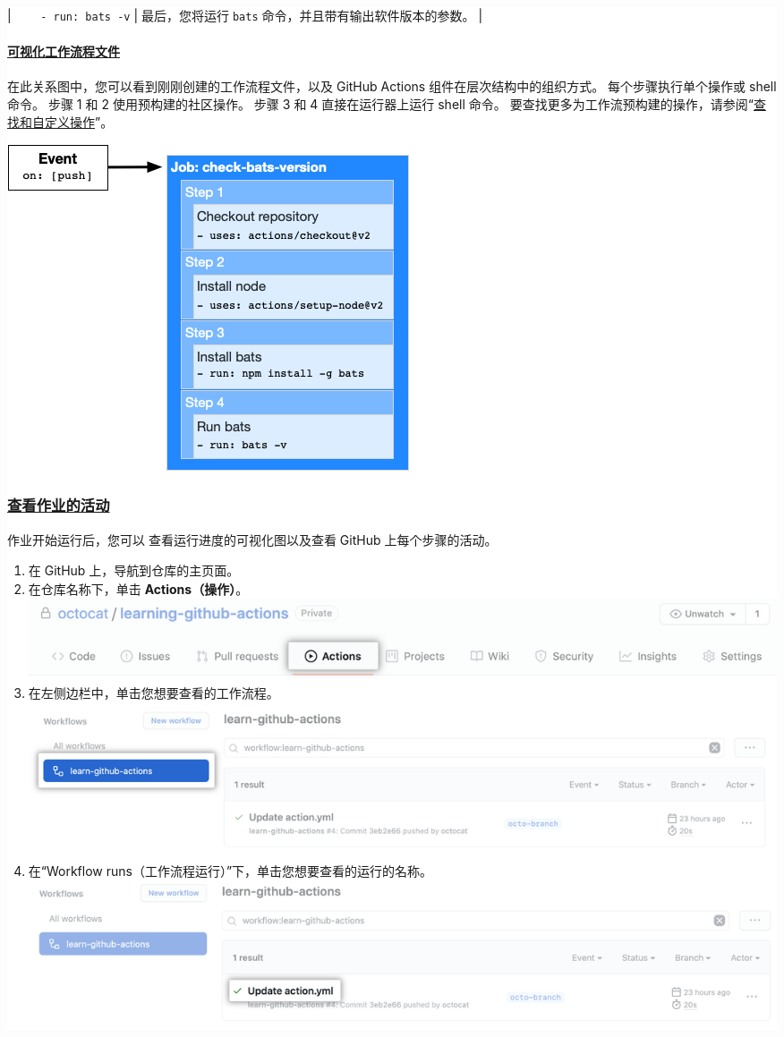 | `    - run: bats -v`                | 最后，您将运行 `bats` 命令，并且带有输出软件版本的参数。     |

#### [可视化工作流程文件](https://docs.github.com/cn/actions/learn-github-actions/introduction-to-github-actions#visualizing-the-workflow-file)

在此关系图中，您可以看到刚刚创建的工作流程文件，以及 GitHub Actions 组件在层次结构中的组织方式。 每个步骤执行单个操作或 shell 命令。 步骤 1 和 2 使用预构建的社区操作。 步骤 3 和 4 直接在运行器上运行 shell 命令。 要查找更多为工作流预构建的操作，请参阅“[查找和自定义操作](https://docs.github.com/cn/actions/learn-github-actions/finding-and-customizing-actions)”。

![工作流程概述](./assets/overview-actions-event.png)

### [查看作业的活动](https://docs.github.com/cn/actions/learn-github-actions/introduction-to-github-actions#viewing-the-jobs-activity)

作业开始运行后，您可以 查看运行进度的可视化图以及查看 GitHub 上每个步骤的活动。

1. 在 GitHub 上，导航到仓库的主页面。
2. 在仓库名称下，单击 **Actions（操作）**。![导航到仓库](./assets/learn-github-actions-repository.png)
3. 在左侧边栏中，单击您想要查看的工作流程。![工作流程结果的屏幕截图](./assets/learn-github-actions-workflow.png)
4. 在“Workflow runs（工作流程运行）”下，单击您想要查看的运行的名称。![工作流程运行的屏幕截图](./assets/learn-github-actions-run.png)